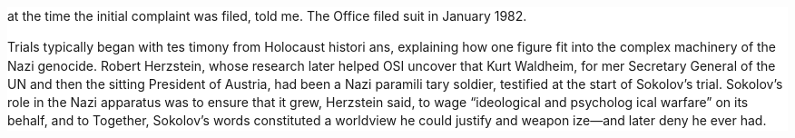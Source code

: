 at the time the initial complaint 
was filed, told me. The Office filed 
suit in January 1982. 

Trials typically began with tes­
timony from Holocaust histori­
ans, explaining how one figure fit 
into the complex machinery of the 
Nazi genocide. Robert Herzstein, 
whose research later helped OSI 
uncover that Kurt Waldheim, for­
mer Secretary General of the UN 
and then the sitting President of 
Austria, had been a Nazi paramili­
tary soldier, testified at the start of 
Sokolov’s trial. Sokolov’s role in 
the Nazi apparatus was to ensure 
that it grew, Herzstein said, to 
wage “ideological and psycholog­
ical warfare” on its behalf, and to 
Together, Sokolov’s words constituted a 
worldview he could justify and weapon­
ize—and later deny he ever had.